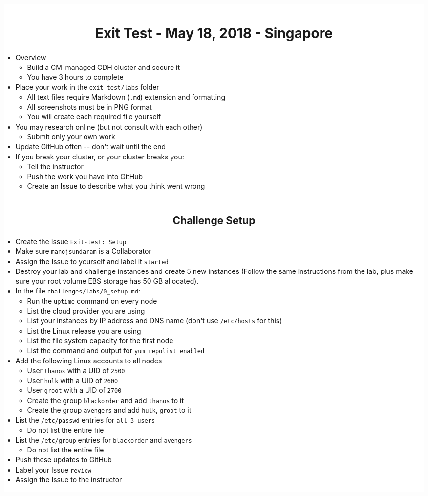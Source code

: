 




---
<div style="page-break-after: always;"></div>

# <center> Exit Test - May 18, 2018 - Singapore

* Overview
  * Build a CM-managed CDH cluster and secure it
  * You have 3 hours to complete
* Place your work in the `exit-test/labs` folder
  * All text files require  Markdown (`.md`) extension and formatting
  * All screenshots must be in PNG format
  * You will create each required file yourself
* You may research online (but not consult with each other)
  * Submit only your own work
* Update GitHub often -- don't wait until the end
* If you break your cluster, or your cluster breaks you:
  * Tell the instructor
  * Push the work you have into GitHub
  * Create an Issue to describe what you think went wrong

---
<div style="page-break-after: always;"></div>

## <center> Challenge Setup

* Create the Issue `Exit-test: Setup`
* Make sure `manojsundaram` is a Collaborator
* Assign the Issue to yourself and label it `started`
* Destroy your lab and challenge instances and create 5 new instances (Follow the same instructions from the lab, plus make sure your root volume EBS storage has 50 GB allocated).
* In the file `challenges/labs/0_setup.md`:
  * Run the `uptime` command on every node
  * List the cloud provider you are using
  * List your instances by IP address and DNS name (don't use `/etc/hosts` for this)
  * List the Linux release you are using
  * List the file system capacity for the first node
  * List the command and output for `yum repolist enabled`
* Add the following Linux accounts to all nodes
  * User `thanos` with a UID of `2500`
  * User `hulk` with a UID of `2600`
  * User `groot` with a UID of `2700`
  * Create the group `blackorder` and add `thanos` to it
  * Create the group `avengers` and add `hulk`, `groot` to it
* List the `/etc/passwd` entries for `all 3 users`
  * Do not list the entire file
* List the `/etc/group` entries for `blackorder` and `avengers`
  * Do not list the entire file
* Push these updates to GitHub
* Label your Issue `review`
* Assign the Issue to the instructor

---